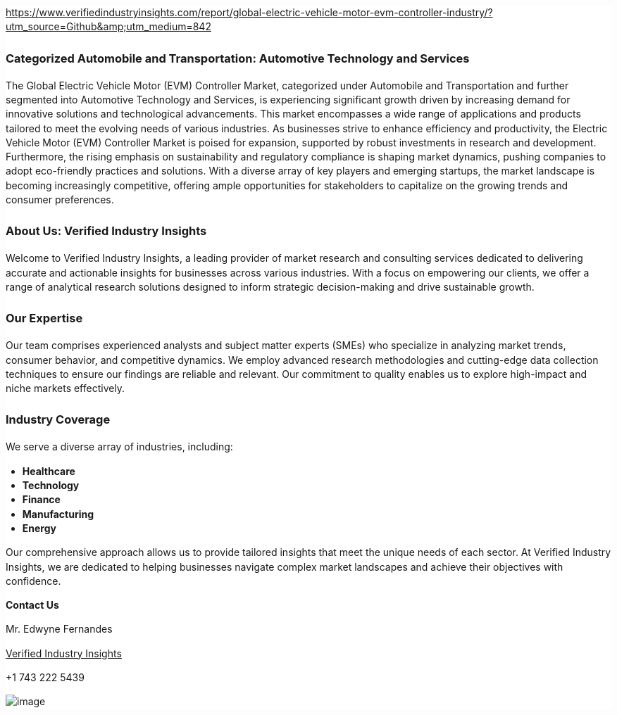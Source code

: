 </strong><a href="https://www.verifiedindustryinsights.com/report/global-electric-vehicle-motor-evm-controller-industry/?utm_source=Github&amp;utm_medium=842">https://www.verifiedindustryinsights.com/report/global-electric-vehicle-motor-evm-controller-industry/?utm_source=Github&amp;utm_medium=842</a>&nbsp;</p><h3>Categorized Automobile and Transportation: Automotive Technology and Services </h3><p>The Global Electric Vehicle Motor (EVM) Controller Market, categorized under Automobile and Transportation and further segmented into Automotive Technology and Services, is experiencing significant growth driven by increasing demand for innovative solutions and technological advancements. This market encompasses a wide range of applications and products tailored to meet the evolving needs of various industries. As businesses strive to enhance efficiency and productivity, the Electric Vehicle Motor (EVM) Controller Market is poised for expansion, supported by robust investments in research and development. Furthermore, the rising emphasis on sustainability and regulatory compliance is shaping market dynamics, pushing companies to adopt eco-friendly practices and solutions. With a diverse array of key players and emerging startups, the market landscape is becoming increasingly competitive, offering ample opportunities for stakeholders to capitalize on the growing trends and consumer preferences.</p><h3>About Us: Verified Industry Insights</h3><p>Welcome to Verified Industry Insights, a leading provider of market research and consulting services dedicated to delivering accurate and actionable insights for businesses across various industries. With a focus on empowering our clients, we offer a range of analytical research solutions designed to inform strategic decision-making and drive sustainable growth.</p><h3>Our Expertise</h3><p>Our team comprises experienced analysts and subject matter experts (SMEs) who specialize in analyzing market trends, consumer behavior, and competitive dynamics. We employ advanced research methodologies and cutting-edge data collection techniques to ensure our findings are reliable and relevant. Our commitment to quality enables us to explore high-impact and niche markets effectively.</p><h3>Industry Coverage</h3><p>We serve a diverse array of industries, including:</p><ul><li><strong>Healthcare</strong></li><li><strong>Technology</strong></li><li><strong>Finance</strong></li><li><strong>Manufacturing</strong></li><li><strong>Energy</strong></li></ul><p>Our comprehensive approach allows us to provide tailored insights that meet the unique needs of each sector. At Verified Industry Insights, we are dedicated to helping businesses navigate complex market landscapes and achieve their objectives with confidence.</p><p><strong>Contact Us</strong></p><p>Mr. Edwyne Fernandes</p><p><a href="https://www.verifiedindustryinsights.com/">Verified Industry Insights</a></p><p>+1 743 222 5439</p>
![image](https://github.com/user-attachments/assets/4445b635-19f6-4d0c-99ea-4f3f6ba4e4c0)
